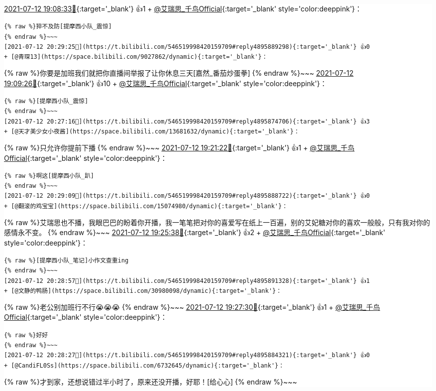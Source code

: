 [2021-07-12 19:08:33🔗](https://t.bilibili.com/546519998420159709#reply4895312812){:target='_blank'} 👍1
    + [@艾瑞思_千鸟Official](https://space.bilibili.com/1090010845/dynamic){:target='_blank' style='color:deeppink'}：
~~~
{% raw %}猝不及防[提摩西小队_震惊]
{% endraw %}~~~
[2021-07-12 20:29:25🔗](https://t.bilibili.com/546519998420159709#reply4895889298){:target='_blank'} 👍0
+ [@青琛13](https://space.bilibili.com/9027862/dynamic){:target='_blank'}：
~~~
{% raw %}你要是加班我们就把你直播间举报了让你休息三天[嘉然_番茄炒蛋拳]
{% endraw %}~~~
[2021-07-12 19:09:26🔗](https://t.bilibili.com/546519998420159709#reply4895325265){:target='_blank'} 👍10
    + [@艾瑞思_千鸟Official](https://space.bilibili.com/1090010845/dynamic){:target='_blank' style='color:deeppink'}：
~~~
{% raw %}[提摩西小队_震惊]
{% endraw %}~~~
[2021-07-12 20:27:16🔗](https://t.bilibili.com/546519998420159709#reply4895874706){:target='_blank'} 👍3
+ [@天才美少女小夜酱](https://space.bilibili.com/13681632/dynamic){:target='_blank'}：
~~~
{% raw %}只允许你提前下播
{% endraw %}~~~
[2021-07-12 19:21:22🔗](https://t.bilibili.com/546519998420159709#reply4895410766){:target='_blank'} 👍1
    + [@艾瑞思_千鸟Official](https://space.bilibili.com/1090010845/dynamic){:target='_blank' style='color:deeppink'}：
~~~
{% raw %}啊这[提摩西小队_趴]
{% endraw %}~~~
[2021-07-12 20:29:09🔗](https://t.bilibili.com/546519998420159709#reply4895888722){:target='_blank'} 👍0
+ [@翻滚的鸡宝宝](https://space.bilibili.com/15074980/dynamic){:target='_blank'}：
~~~
{% raw %}艾瑞思也不播，我眼巴巴的盼着你开播，我一笔笔把对你的喜爱写在纸上一百遍，别的艾妃糖对你的喜欢一般般，只有我对你的感情永不变。
{% endraw %}~~~
[2021-07-12 19:25:38🔗](https://t.bilibili.com/546519998420159709#reply4895434643){:target='_blank'} 👍2
    + [@艾瑞思_千鸟Official](https://space.bilibili.com/1090010845/dynamic){:target='_blank' style='color:deeppink'}：
~~~
{% raw %}[提摩西小队_笔记]小作文查重ing
{% endraw %}~~~
[2021-07-12 20:28:57🔗](https://t.bilibili.com/546519998420159709#reply4895891328){:target='_blank'} 👍1
+ [@文静的鸭肠](https://space.bilibili.com/30980098/dynamic){:target='_blank'}：
~~~
{% raw %}老公别加班行不行😭😭😭
{% endraw %}~~~
[2021-07-12 19:27:30🔗](https://t.bilibili.com/546519998420159709#reply4895455620){:target='_blank'} 👍1
    + [@艾瑞思_千鸟Official](https://space.bilibili.com/1090010845/dynamic){:target='_blank' style='color:deeppink'}：
~~~
{% raw %}好好
{% endraw %}~~~
[2021-07-12 20:28:27🔗](https://t.bilibili.com/546519998420159709#reply4895884321){:target='_blank'} 👍0
+ [@CandiFL0Ss](https://space.bilibili.com/6732645/dynamic){:target='_blank'}：
~~~
{% raw %}才到家，还想说错过半小时了，原来还没开播，好耶！[给心心]
{% endraw %}~~~